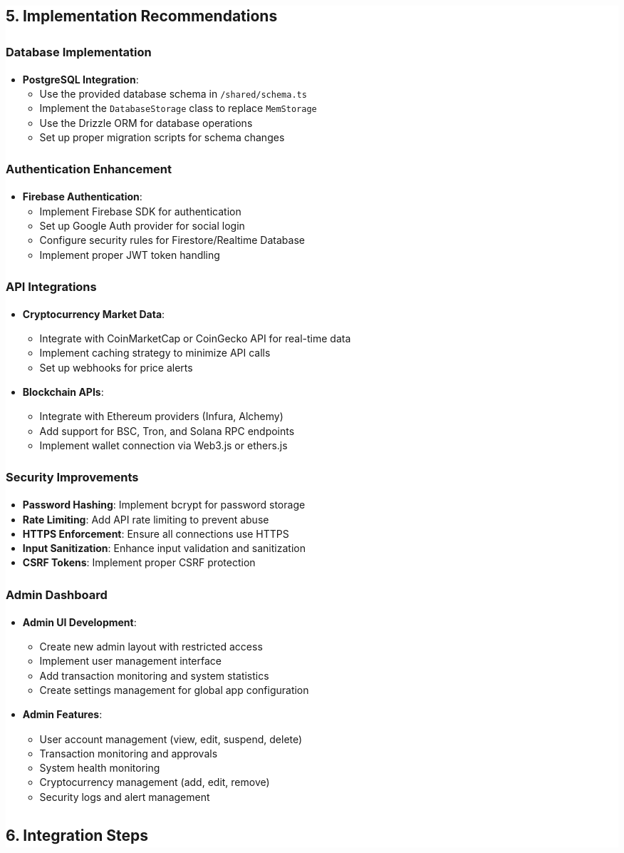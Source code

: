 ## 5. Implementation Recommendations

### Database Implementation
- **PostgreSQL Integration**: 
  - Use the provided database schema in `/shared/schema.ts`
  - Implement the `DatabaseStorage` class to replace `MemStorage`
  - Use the Drizzle ORM for database operations
  - Set up proper migration scripts for schema changes

### Authentication Enhancement
- **Firebase Authentication**:
  - Implement Firebase SDK for authentication
  - Set up Google Auth provider for social login
  - Configure security rules for Firestore/Realtime Database
  - Implement proper JWT token handling

### API Integrations
- **Cryptocurrency Market Data**:
  - Integrate with CoinMarketCap or CoinGecko API for real-time data
  - Implement caching strategy to minimize API calls
  - Set up webhooks for price alerts

- **Blockchain APIs**:
  - Integrate with Ethereum providers (Infura, Alchemy)
  - Add support for BSC, Tron, and Solana RPC endpoints
  - Implement wallet connection via Web3.js or ethers.js

### Security Improvements
- **Password Hashing**: Implement bcrypt for password storage
- **Rate Limiting**: Add API rate limiting to prevent abuse
- **HTTPS Enforcement**: Ensure all connections use HTTPS
- **Input Sanitization**: Enhance input validation and sanitization
- **CSRF Tokens**: Implement proper CSRF protection

### Admin Dashboard
- **Admin UI Development**:
  - Create new admin layout with restricted access
  - Implement user management interface
  - Add transaction monitoring and system statistics
  - Create settings management for global app configuration

- **Admin Features**:
  - User account management (view, edit, suspend, delete)
  - Transaction monitoring and approvals
  - System health monitoring
  - Cryptocurrency management (add, edit, remove)
  - Security logs and alert management

## 6. Integration Steps
